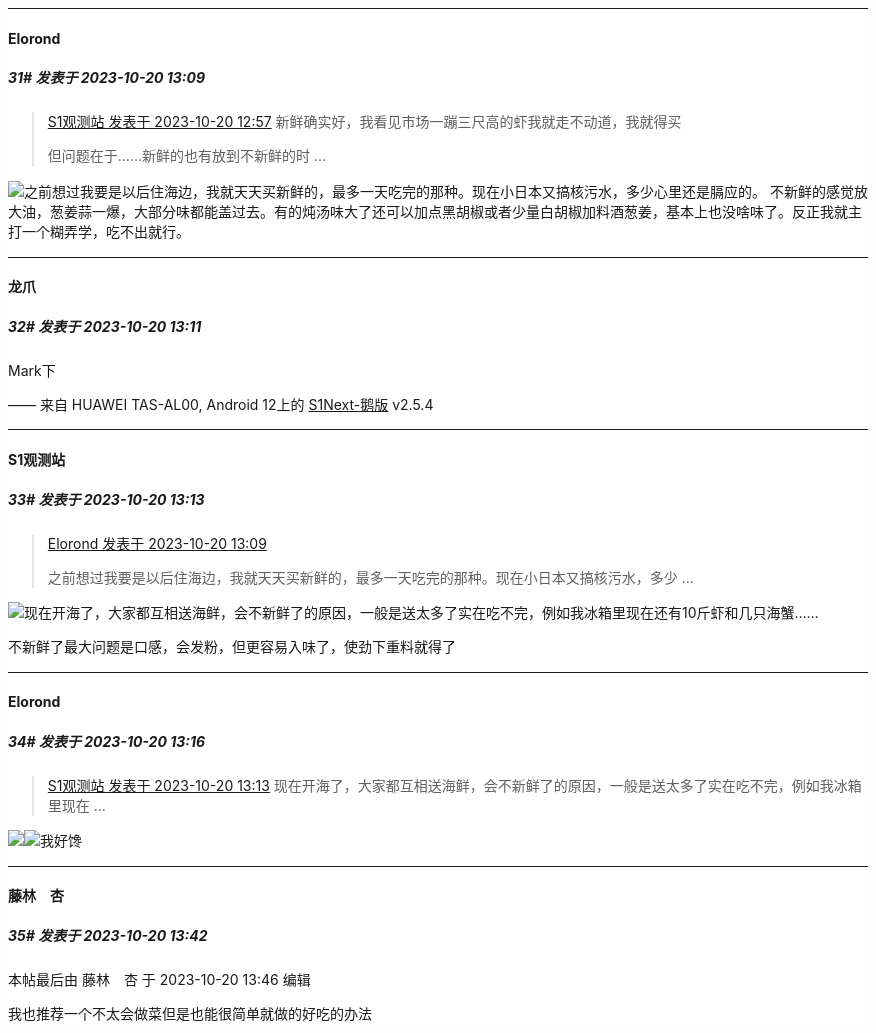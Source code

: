 
*****

####  Elorond  
##### 31#       发表于 2023-10-20 13:09

<blockquote><a href="httphttps://bbs.saraba1st.com/2b/forum.php?mod=redirect&amp;goto=findpost&amp;pid=62773727&amp;ptid=2157394" target="_blank">S1观测站 发表于 2023-10-20 12:57</a>
新鲜确实好，我看见市场一蹦三尺高的虾我就走不动道，我就得买

但问题在于……新鲜的也有放到不新鲜的时 ...</blockquote>
<img src="https://static.saraba1st.com/image/smiley/face2017/064.png" referrerpolicy="no-referrer">之前想过我要是以后住海边，我就天天买新鲜的，最多一天吃完的那种。现在小日本又搞核污水，多少心里还是膈应的。
不新鲜的感觉放大油，葱姜蒜一爆，大部分味都能盖过去。有的炖汤味大了还可以加点黑胡椒或者少量白胡椒加料酒葱姜，基本上也没啥味了。反正我就主打一个糊弄学，吃不出就行。

*****

####  龙爪  
##### 32#       发表于 2023-10-20 13:11

Mark下

—— 来自 HUAWEI TAS-AL00, Android 12上的 [S1Next-鹅版](https://github.com/ykrank/S1-Next/releases) v2.5.4

*****

####  S1观测站  
##### 33#       发表于 2023-10-20 13:13

<blockquote><a href="httphttps://bbs.saraba1st.com/2b/forum.php?mod=redirect&amp;goto=findpost&amp;pid=62773852&amp;ptid=2157394" target="_blank">Elorond 发表于 2023-10-20 13:09</a>

之前想过我要是以后住海边，我就天天买新鲜的，最多一天吃完的那种。现在小日本又搞核污水，多少 ...</blockquote>
<img src="https://static.saraba1st.com/image/smiley/face2017/053.png" referrerpolicy="no-referrer">现在开海了，大家都互相送海鲜，会不新鲜了的原因，一般是送太多了实在吃不完，例如我冰箱里现在还有10斤虾和几只海蟹……

不新鲜了最大问题是口感，会发粉，但更容易入味了，使劲下重料就得了

*****

####  Elorond  
##### 34#       发表于 2023-10-20 13:16

<blockquote><a href="httphttps://bbs.saraba1st.com/2b/forum.php?mod=redirect&amp;goto=findpost&amp;pid=62773878&amp;ptid=2157394" target="_blank">S1观测站 发表于 2023-10-20 13:13</a>
现在开海了，大家都互相送海鲜，会不新鲜了的原因，一般是送太多了实在吃不完，例如我冰箱里现在 ...</blockquote>
<img src="https://static.saraba1st.com/image/smiley/face2017/211.gif" referrerpolicy="no-referrer"><img src="https://static.saraba1st.com/image/smiley/face2017/194.png" referrerpolicy="no-referrer">我好馋

*****

####  藤林　杏  
##### 35#       发表于 2023-10-20 13:42

 本帖最后由 藤林　杏 于 2023-10-20 13:46 编辑 

我也推荐一个不太会做菜但是也能很简单就做的好吃的办法
